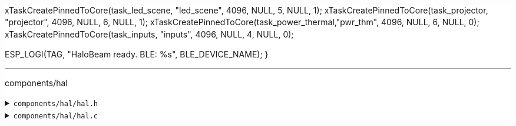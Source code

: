   xTaskCreatePinnedToCore(task_led_scene, "led_scene", 4096, NULL, 5, NULL, 1);
  xTaskCreatePinnedToCore(task_projector, "projector", 4096, NULL, 6, NULL, 1);
  xTaskCreatePinnedToCore(task_power_thermal,"pwr_thm", 4096, NULL, 6, NULL, 0);
  xTaskCreatePinnedToCore(task_inputs, "inputs", 4096, NULL, 4, NULL, 0);

  ESP_LOGI(TAG, "HaloBeam ready. BLE: %s", BLE_DEVICE_NAME);
}

</details>

---

components/hal

<details><summary><code>components/hal/hal.h</code></summary></details><details><summary><code>components/hal/hal.c</code></summary>#include "hal.h"
#include "driver/ledc.h"
#include "driver/gpio.h"
#include "driver/adc.h"
#include "driver/i2c.h"
#include "esp_log.h"
#include "config.h"
#include <string.h>

static const char* TAG="hal";

static void i2c0_init(void){
  i2c_config_t c = {
    .mode = I2C_MODE_MASTER,
    .sda_io_num = I2C_SDA_PIN,
    .scl_io_num = I2C_SCL_PIN,
    .sda_pullup_en = GPIO_PULLUP_ENABLE,
    .scl_pullup_en = GPIO_PULLUP_ENABLE,
    .master.clk_speed = I2C_FREQ_HZ
  };
  i2c_param_config(I2C_PORT_NUM, &c);
  i2c_driver_install(I2C_PORT_NUM, I2C_MODE_MASTER, 0, 0, 0);
}
